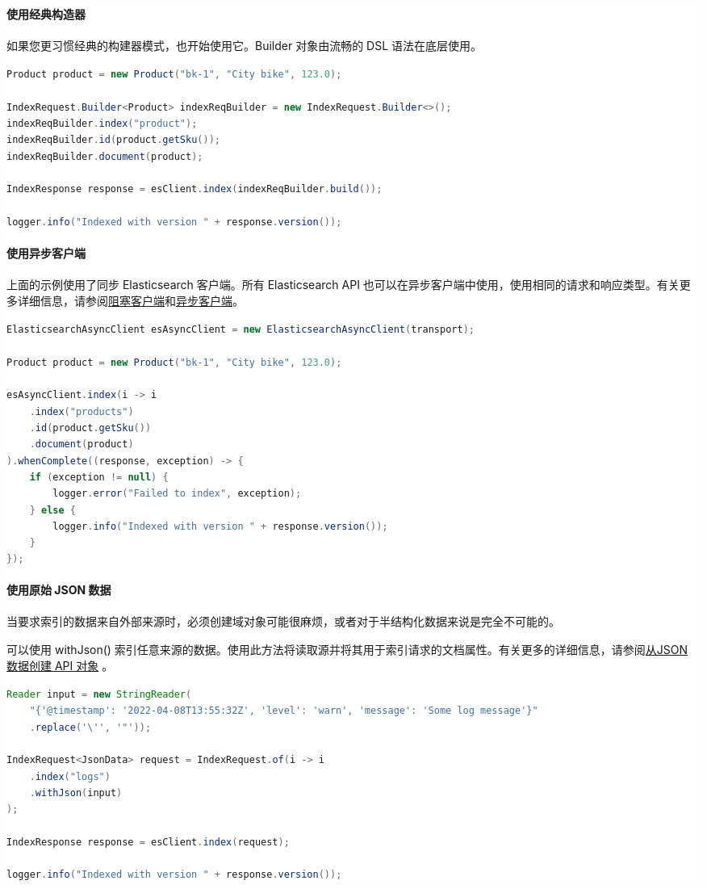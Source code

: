 #### 使用经典构造器

如果您更习惯经典的构建器模式，也开始使用它。Builder 对象由流畅的 DSL 语法在底层使用。

```java
Product product = new Product("bk-1", "City bike", 123.0);

IndexRequest.Builder<Product> indexReqBuilder = new IndexRequest.Builder<>();
indexReqBuilder.index("product");
indexReqBuilder.id(product.getSku());
indexReqBuilder.document(product);

IndexResponse response = esClient.index(indexReqBuilder.build());

logger.info("Indexed with version " + response.version());
```

#### 使用异步客户端

上面的示例使用了同步 Elasticsearch 客户端。所有 Elasticsearch API 也可以在异步客户端中使用，使用相同的请求和响应类型。有关更多详细信息，请参阅[阻塞客户端]()和[异步客户端]()。

```java
ElasticsearchAsyncClient esAsyncClient = new ElasticsearchAsyncClient(transport);

Product product = new Product("bk-1", "City bike", 123.0);

esAsyncClient.index(i -> i
    .index("products")
    .id(product.getSku())
    .document(product)
).whenComplete((response, exception) -> {
    if (exception != null) {
        logger.error("Failed to index", exception);
    } else {
        logger.info("Indexed with version " + response.version());
    }
});
```

#### 使用原始 JSON 数据

当要求索引的数据来自外部来源时，必须创建域对象可能很麻烦，或者对于半结构化数据来说是完全不可能的。

可以使用 withJson() 索引任意来源的数据。使用此方法将读取源并将其用于索引请求的文档属性。有关更多的详细信息，请参阅[从JSON 数据创建 API 对象]() 。

```java
Reader input = new StringReader(
    "{'@timestamp': '2022-04-08T13:55:32Z', 'level': 'warn', 'message': 'Some log message'}"
    .replace('\'', '"'));

IndexRequest<JsonData> request = IndexRequest.of(i -> i
    .index("logs")
    .withJson(input)
);

IndexResponse response = esClient.index(request);

logger.info("Indexed with version " + response.version());
```
